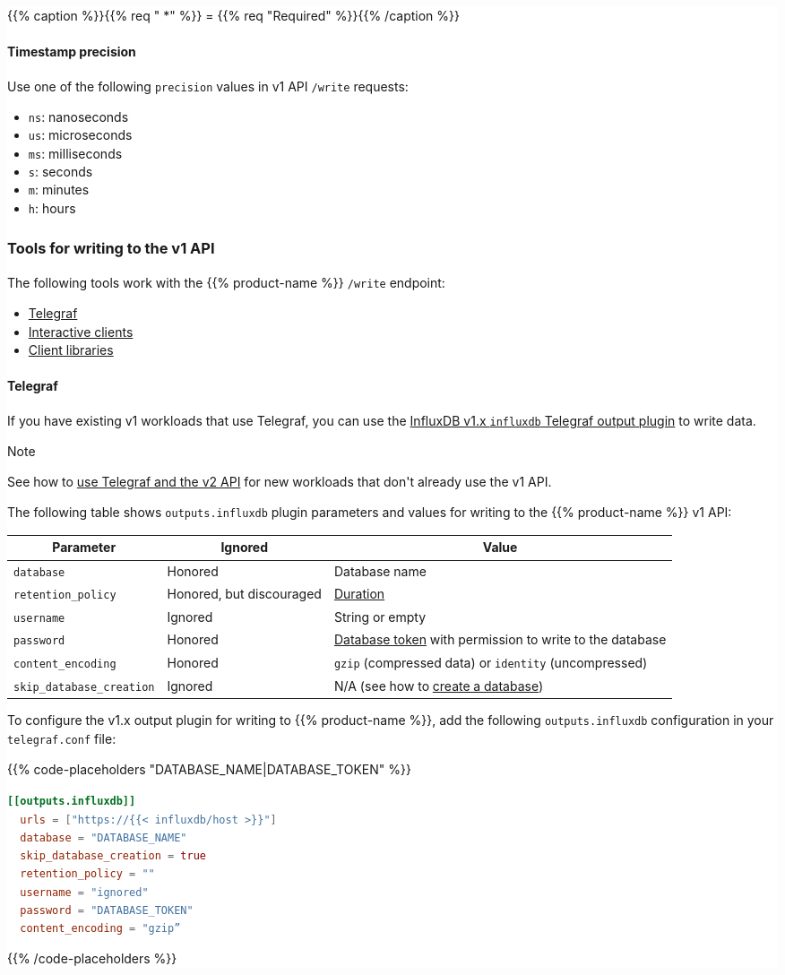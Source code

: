 {{% caption %}}{{% req " \*" %}} = {{% req "Required" %}}{{% /caption %}}

#### Timestamp precision

Use one of the following `precision` values in v1 API `/write` requests:

- `ns`: nanoseconds
- `us`: microseconds
- `ms`: milliseconds
- `s`: seconds
- `m`: minutes
- `h`: hours

### Tools for writing to the v1 API

The following tools work with the {{% product-name %}} `/write` endpoint:

- [Telegraf](#telegraf)
- [Interactive clients](#interactive-clients)
- [Client libraries](#client-libraries)

#### Telegraf

If you have existing v1 workloads that use Telegraf,
you can use the [InfluxDB v1.x `influxdb` Telegraf output plugin](https://github.com/influxdata/telegraf/blob/master/plugins/outputs/influxdb/README.md) to write data.

> [!Note]
> See how to [use Telegraf and the v2 API](/influxdb3/cloud-dedicated/write-data/use-telegraf/) for new workloads that don't already use the v1 API.

The following table shows `outputs.influxdb` plugin parameters and values for writing to the {{% product-name %}} v1 API: 

Parameter                | Ignored                  | Value
-------------------------|--------------------------|---------------------------------------------------------------------------------------------------
`database`               | Honored                  | Database name
`retention_policy`       | Honored, but discouraged | [Duration](/influxdb3/cloud-dedicated/reference/glossary/#duration)
`username`               | Ignored                  | String or empty
`password`               | Honored                  | [Database token](/influxdb3/cloud-dedicated/administration/tokens/#database-tokens) with permission to write to the database
`content_encoding`       | Honored                  | `gzip` (compressed data) or `identity` (uncompressed)
`skip_database_creation` | Ignored                  | N/A (see how to [create a database](/influxdb3/cloud-dedicated/admin/databases/create/))

To configure the v1.x output plugin for writing to {{% product-name %}}, add the following `outputs.influxdb` configuration in your `telegraf.conf` file:

{{% code-placeholders "DATABASE_NAME|DATABASE_TOKEN" %}}
```toml
[[outputs.influxdb]]
  urls = ["https://{{< influxdb/host >}}"]
  database = "DATABASE_NAME"
  skip_database_creation = true
  retention_policy = ""
  username = "ignored"
  password = "DATABASE_TOKEN"
  content_encoding = "gzip”
```
{{% /code-placeholders %}}

